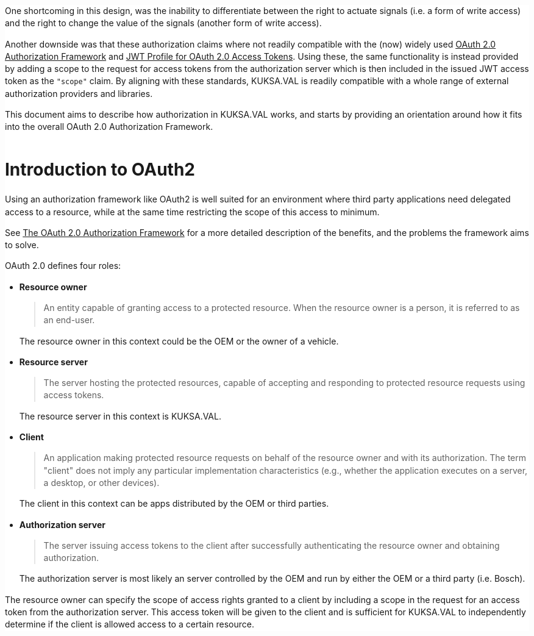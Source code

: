 One shortcoming in this design, was the inability to differentiate between the right to actuate
signals (i.e. a form of write access) and the right to change the value of the signals
(another form of write access).

Another downside was that these authorization claims where not readily compatible with the (now)
widely used [OAuth 2.0 Authorization Framework](#the-oauth-20-authorization-framework) and
[JWT Profile for OAuth 2.0 Access Tokens](#json-web-token-jwt-profile-for-oauth-20-access-tokens).
Using these, the same functionality is instead provided by adding a scope to the request for
access tokens from the authorization server which is then included in the issued JWT access token
as the `"scope"` claim. By aligning with these standards, KUKSA.VAL is readily compatible with
a whole range of external authorization providers and libraries.

This document aims to describe how authorization in KUKSA.VAL works, and starts by providing an
orientation around how it fits into the overall OAuth 2.0 Authorization Framework.

# Introduction to OAuth2
Using an authorization framework like OAuth2 is well suited for an environment where third party
applications need delegated access to a resource, while at the same time restricting the scope
of this access to minimum.

See [The OAuth 2.0 Authorization Framework](#the-oauth-20-authorization-framework) for a more
detailed description of the benefits, and the problems the framework aims to solve.

OAuth 2.0 defines four roles:

* **Resource owner**
  >   An entity capable of granting access to a protected resource.
  >   When the resource owner is a person, it is referred to as an
  >   end-user.

  The resource owner in this context could be the OEM or the owner of a vehicle.

* **Resource server**
  > The server hosting the protected resources, capable of accepting
  > and responding to protected resource requests using access tokens.

  The resource server in this context is KUKSA.VAL.

* **Client**
  > An application making protected resource requests on behalf of the
  > resource owner and with its authorization.  The term "client" does
  > not imply any particular implementation characteristics (e.g.,
  > whether the application executes on a server, a desktop, or other
  > devices).

  The client in this context can be apps distributed by the OEM or third parties.

* **Authorization server**
  > The server issuing access tokens to the client after successfully
  > authenticating the resource owner and obtaining authorization.

  The authorization server is most likely an server controlled by
  the OEM and run by either the OEM or a third party (i.e. Bosch).

The resource owner can specify the scope of access rights granted to a client by
including a scope in the request for an access token from the authorization server.
This access token will be given to the client and is sufficient for KUKSA.VAL to
independently determine if the client is allowed access to a certain resource.
